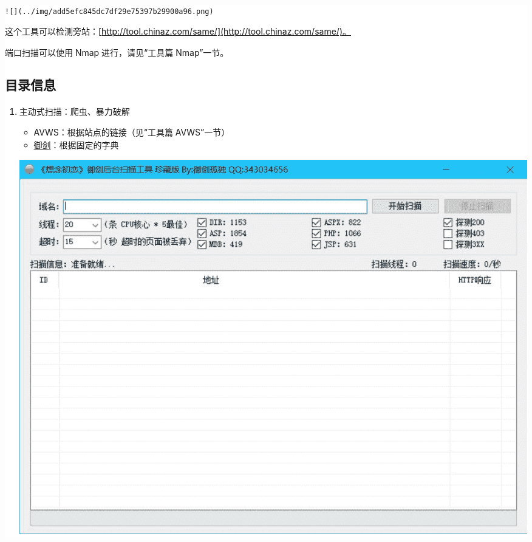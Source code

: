    ![](../img/add5efc845dc7df29e75397b29900a96.png)

这个工具可以检测旁站：[http://tool.chinaz.com/same/](http://tool.chinaz.com/same/)。

端口扫描可以使用 Nmap 进行，请见“工具篇 Nmap”一节。

## 目录信息

1.  主动式扫描：爬虫、暴力破解

    *   AVWS：根据站点的链接（见“工具篇 AVWS”一节）
    *   [御剑](http://www.jb51.net/softs/43405.html)：根据固定的字典

    ![](../img/3a68924dae4e050c50fc6aef6caea817.png)
